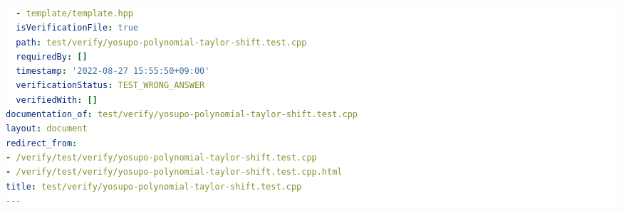 ```yaml
  - template/template.hpp
  isVerificationFile: true
  path: test/verify/yosupo-polynomial-taylor-shift.test.cpp
  requiredBy: []
  timestamp: '2022-08-27 15:55:50+09:00'
  verificationStatus: TEST_WRONG_ANSWER
  verifiedWith: []
documentation_of: test/verify/yosupo-polynomial-taylor-shift.test.cpp
layout: document
redirect_from:
- /verify/test/verify/yosupo-polynomial-taylor-shift.test.cpp
- /verify/test/verify/yosupo-polynomial-taylor-shift.test.cpp.html
title: test/verify/yosupo-polynomial-taylor-shift.test.cpp
---
```

